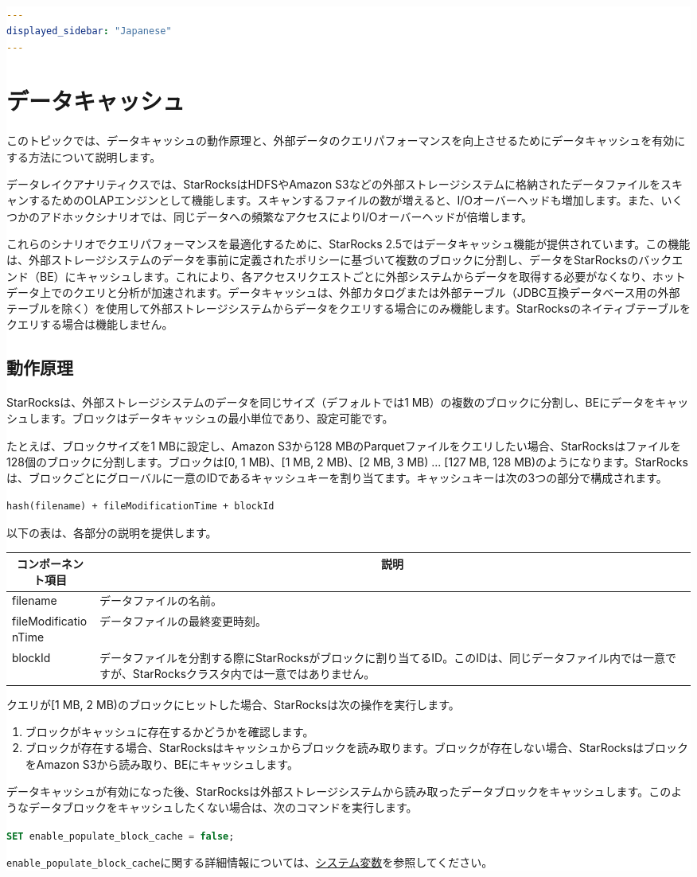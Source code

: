 ```yaml
---
displayed_sidebar: "Japanese"
---
```


# データキャッシュ

このトピックでは、データキャッシュの動作原理と、外部データのクエリパフォーマンスを向上させるためにデータキャッシュを有効にする方法について説明します。

データレイクアナリティクスでは、StarRocksはHDFSやAmazon S3などの外部ストレージシステムに格納されたデータファイルをスキャンするためのOLAPエンジンとして機能します。スキャンするファイルの数が増えると、I/Oオーバーヘッドも増加します。また、いくつかのアドホックシナリオでは、同じデータへの頻繁なアクセスによりI/Oオーバーヘッドが倍増します。

これらのシナリオでクエリパフォーマンスを最適化するために、StarRocks 2.5ではデータキャッシュ機能が提供されています。この機能は、外部ストレージシステムのデータを事前に定義されたポリシーに基づいて複数のブロックに分割し、データをStarRocksのバックエンド（BE）にキャッシュします。これにより、各アクセスリクエストごとに外部システムからデータを取得する必要がなくなり、ホットデータ上でのクエリと分析が加速されます。データキャッシュは、外部カタログまたは外部テーブル（JDBC互換データベース用の外部テーブルを除く）を使用して外部ストレージシステムからデータをクエリする場合にのみ機能します。StarRocksのネイティブテーブルをクエリする場合は機能しません。

## 動作原理

StarRocksは、外部ストレージシステムのデータを同じサイズ（デフォルトでは1 MB）の複数のブロックに分割し、BEにデータをキャッシュします。ブロックはデータキャッシュの最小単位であり、設定可能です。

たとえば、ブロックサイズを1 MBに設定し、Amazon S3から128 MBのParquetファイルをクエリしたい場合、StarRocksはファイルを128個のブロックに分割します。ブロックは[0, 1 MB)、[1 MB, 2 MB)、[2 MB, 3 MB) ... [127 MB, 128 MB)のようになります。StarRocksは、ブロックごとにグローバルに一意のIDであるキャッシュキーを割り当てます。キャッシュキーは次の3つの部分で構成されます。

```Plain
hash(filename) + fileModificationTime + blockId
```

以下の表は、各部分の説明を提供します。

| **コンポーネント項目** | **説明**                                                     |
| ------------------ | ------------------------------------------------------------ |
| filename           | データファイルの名前。                                          |
| fileModificationTime | データファイルの最終変更時刻。                                      |
| blockId            | データファイルを分割する際にStarRocksがブロックに割り当てるID。このIDは、同じデータファイル内では一意ですが、StarRocksクラスタ内では一意ではありません。 |

クエリが[1 MB, 2 MB)のブロックにヒットした場合、StarRocksは次の操作を実行します。

1. ブロックがキャッシュに存在するかどうかを確認します。
2. ブロックが存在する場合、StarRocksはキャッシュからブロックを読み取ります。ブロックが存在しない場合、StarRocksはブロックをAmazon S3から読み取り、BEにキャッシュします。

データキャッシュが有効になった後、StarRocksは外部ストレージシステムから読み取ったデータブロックをキャッシュします。このようなデータブロックをキャッシュしたくない場合は、次のコマンドを実行します。

```SQL
SET enable_populate_block_cache = false;
```

`enable_populate_block_cache`に関する詳細情報については、[システム変数](../reference/System_variable.md)を参照してください。
